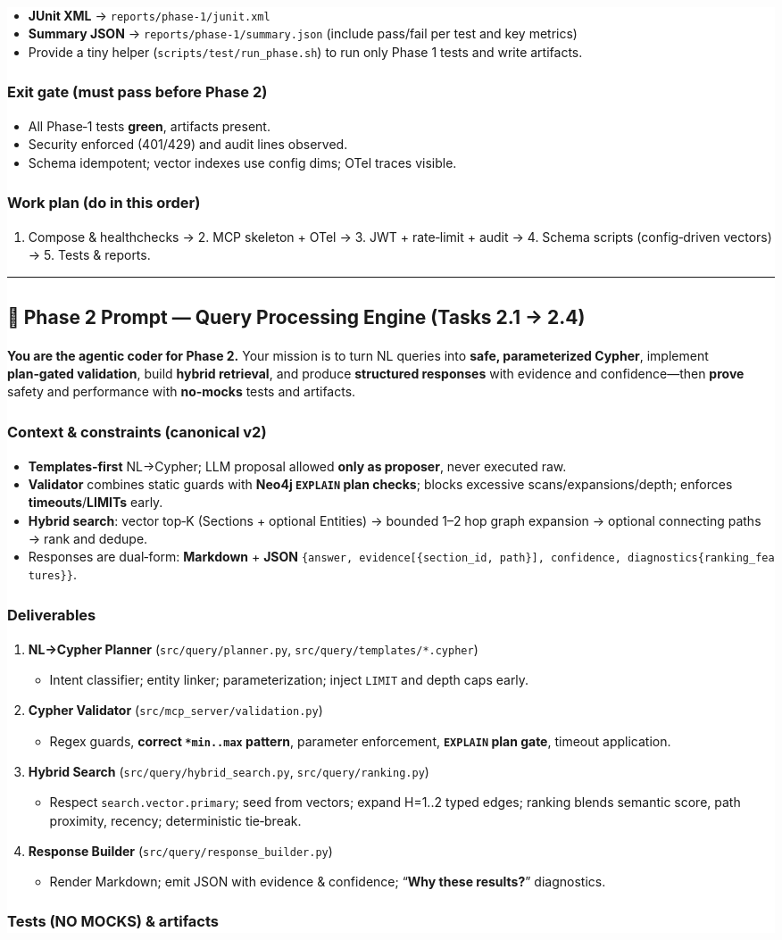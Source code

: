   * **JUnit XML** → `reports/phase-1/junit.xml`
  * **Summary JSON** → `reports/phase-1/summary.json` (include pass/fail per test and key metrics)
* Provide a tiny helper (`scripts/test/run_phase.sh`) to run only Phase 1 tests and write artifacts.

### Exit gate (must pass before Phase 2)

* All Phase‑1 tests **green**, artifacts present.
* Security enforced (401/429) and audit lines observed.
* Schema idempotent; vector indexes use config dims; OTel traces visible.

### Work plan (do in this order)

1. Compose & healthchecks → 2. MCP skeleton + OTel → 3. JWT + rate‑limit + audit → 4. Schema scripts (config‑driven vectors) → 5. Tests & reports.

---

## 🔷 Phase 2 Prompt — Query Processing Engine (Tasks **2.1 → 2.4**)

**You are the agentic coder for Phase 2.** Your mission is to turn NL queries into **safe, parameterized Cypher**, implement **plan‑gated validation**, build **hybrid retrieval**, and produce **structured responses** with evidence and confidence—then **prove** safety and performance with **no‑mocks** tests and artifacts.

### Context & constraints (canonical v2)

* **Templates‑first** NL→Cypher; LLM proposal allowed **only as proposer**, never executed raw.
* **Validator** combines static guards with **Neo4j `EXPLAIN` plan checks**; blocks excessive scans/expansions/depth; enforces **timeouts**/**LIMITs** early.
* **Hybrid search**: vector top‑K (Sections + optional Entities) → bounded 1–2 hop graph expansion → optional connecting paths → rank and dedupe.
* Responses are dual‑form: **Markdown** + **JSON** `{answer, evidence[{section_id, path}], confidence, diagnostics{ranking_features}}`.

### Deliverables

1. **NL→Cypher Planner** (`src/query/planner.py`, `src/query/templates/*.cypher`)

   * Intent classifier; entity linker; parameterization; inject `LIMIT` and depth caps early.
2. **Cypher Validator** (`src/mcp_server/validation.py`)

   * Regex guards, **correct `*min..max` pattern**, parameter enforcement, **`EXPLAIN` plan gate**, timeout application.
3. **Hybrid Search** (`src/query/hybrid_search.py`, `src/query/ranking.py`)

   * Respect `search.vector.primary`; seed from vectors; expand H=1..2 typed edges; ranking blends semantic score, path proximity, recency; deterministic tie‑break.
4. **Response Builder** (`src/query/response_builder.py`)

   * Render Markdown; emit JSON with evidence & confidence; “**Why these results?**” diagnostics.

### Tests (NO MOCKS) & artifacts
